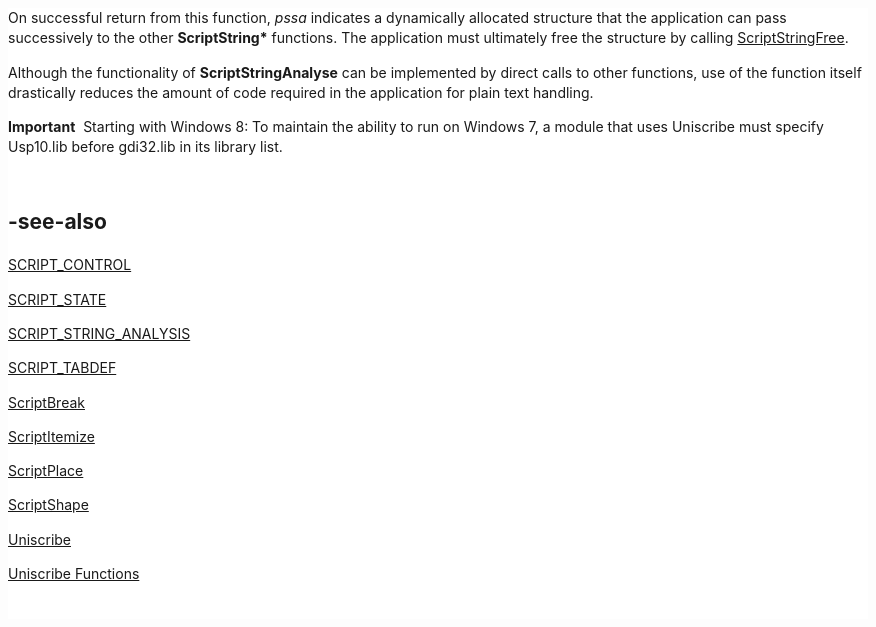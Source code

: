 On successful return from this function, <i>pssa</i> indicates a dynamically allocated structure that the application can pass successively to the other <b>ScriptString*</b> functions. The application must ultimately free the structure by calling <a href="https://msdn.microsoft.com/39d633a7-def7-41ef-80e5-f4c5c90cebba">ScriptStringFree</a>.

Although the functionality of <b>ScriptStringAnalyse</b> can be implemented by direct calls to other functions, use of the function itself drastically reduces the amount of code required in the application for plain text handling.

<div class="alert"><b>Important</b>  Starting with Windows 8: To maintain the ability to run on Windows 7, a module that uses Uniscribe must specify Usp10.lib before gdi32.lib in its library list.</div>
<div> </div>



## -see-also




<a href="https://msdn.microsoft.com/4623f606-f67e-48ad-8c1d-d27da5ba556c">SCRIPT_CONTROL</a>



<a href="https://msdn.microsoft.com/4b1724f7-7773-42c0-9c19-fbded5aef14e">SCRIPT_STATE</a>



<a href="https://msdn.microsoft.com/aa93d631-3cfc-449d-9d04-c1f851129c6c">SCRIPT_STRING_ANALYSIS</a>



<a href="https://msdn.microsoft.com/023ec258-b3f9-4ea2-8c9d-838df1442068">SCRIPT_TABDEF</a>



<a href="https://msdn.microsoft.com/1613819f-9473-4d9f-8a65-a109c9ef3f43">ScriptBreak</a>



<a href="https://msdn.microsoft.com/1491d9c5-e86b-45cc-bb47-85c8619eab69">ScriptItemize</a>



<a href="https://msdn.microsoft.com/7f88432f-052f-4781-8346-31c8a0771e51">ScriptPlace</a>



<a href="https://msdn.microsoft.com/073ba94a-ebfa-42f5-9d90-d5693dc25703">ScriptShape</a>



<a href="https://msdn.microsoft.com/de7a882f-ed74-4be2-b66d-59c2e50dc07a">Uniscribe</a>



<a href="https://msdn.microsoft.com/876e36f5-a91c-490b-87bd-b7cb4993f8c4">Uniscribe Functions</a>
 

 

